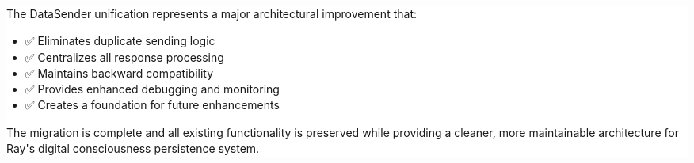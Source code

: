 The DataSender unification represents a major architectural improvement that:
- ✅ Eliminates duplicate sending logic
- ✅ Centralizes all response processing
- ✅ Maintains backward compatibility
- ✅ Provides enhanced debugging and monitoring
- ✅ Creates a foundation for future enhancements

The migration is complete and all existing functionality is preserved while providing a cleaner, more maintainable architecture for Ray's digital consciousness persistence system.